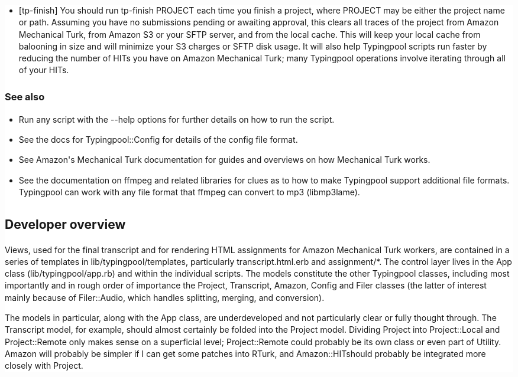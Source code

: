   * [tp-finish] You should run tp-finish PROJECT each time you finish
                a project, where PROJECT may be either the project
                name or path. Assuming you have no submissions pending
                or awaiting approval, this clears all traces of the
                project from Amazon Mechanical Turk, from Amazon S3 or
                your SFTP server, and from the local cache. This will
                keep your local cache from balooning in size and will
                minimize your S3 charges or SFTP disk usage. It will
                also help Typingpool scripts run faster by reducing
                the number of HITs you have on Amazon Mechanical Turk;
                many Typingpool operations involve iterating through
                all of your HITs.


### See also

 * Run any script with the --help options for further details on how
   to run the script.

 * See the docs for Typingpool::Config for details of the config
   file format.

 * See Amazon's Mechanical Turk documentation for guides and
   overviews on how Mechanical Turk works.

 * See the documentation on ffmpeg and related libraries for clues
   as to how to make Typingpool support additional file
   formats. Typingpool can work with any file format that ffmpeg can
   convert to mp3 (libmp3lame).


## Developer overview

Views, used for the final transcript and for rendering HTML
assignments for Amazon Mechanical Turk workers, are contained in a
series of templates in lib/typingpool/templates, particularly
transcript.html.erb and assignment/*. The control layer lives in the
App class (lib/typingpool/app.rb) and within the individual
scripts. The models constitute the other Typingpool classes,
including most importantly and in rough order of importance the
Project, Transcript, Amazon, Config and Filer classes (the latter of
interest mainly because of Filer::Audio, which handles splitting,
merging, and conversion).

The models in particular, along with the App class, are
underdeveloped and not particularly clear or fully thought
through. The Transcript model, for example, should almost certainly
be folded into the Project model. Dividing Project into
Project::Local and Project::Remote only makes sense on a superficial
level; Project::Remote could probably be its own class or even part
of Utility. Amazon will probably be simpler if I can get some patches
into RTurk, and Amazon::HITshould probably be integrated more closely
with Project.
